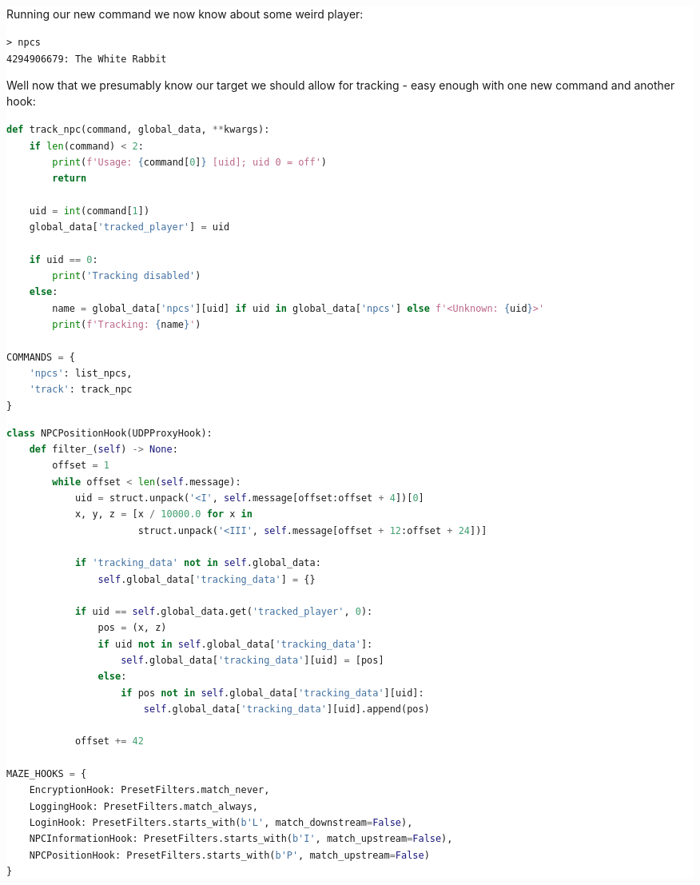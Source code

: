 Running our new command we now know about some weird player:

```
> npcs
4294906679: The White Rabbit
```

Well now that we presumably know our target we should allow for tracking - easy
enough with one new command and another hook:

```python
def track_npc(command, global_data, **kwargs):
    if len(command) < 2:
        print(f'Usage: {command[0]} [uid]; uid 0 = off')
        return

    uid = int(command[1])
    global_data['tracked_player'] = uid

    if uid == 0:
        print('Tracking disabled')
    else:
        name = global_data['npcs'][uid] if uid in global_data['npcs'] else f'<Unknown: {uid}>'
        print(f'Tracking: {name}')

COMMANDS = {
    'npcs': list_npcs,
    'track': track_npc
}
```

```python
class NPCPositionHook(UDPProxyHook):
    def filter_(self) -> None:
        offset = 1
        while offset < len(self.message):
            uid = struct.unpack('<I', self.message[offset:offset + 4])[0]
            x, y, z = [x / 10000.0 for x in
                       struct.unpack('<III', self.message[offset + 12:offset + 24])]

            if 'tracking_data' not in self.global_data:
                self.global_data['tracking_data'] = {}

            if uid == self.global_data.get('tracked_player', 0):
                pos = (x, z)
                if uid not in self.global_data['tracking_data']:
                    self.global_data['tracking_data'][uid] = [pos]
                else:
                    if pos not in self.global_data['tracking_data'][uid]:
                        self.global_data['tracking_data'][uid].append(pos)

            offset += 42

MAZE_HOOKS = {
    EncryptionHook: PresetFilters.match_never,
    LoggingHook: PresetFilters.match_always,
    LoginHook: PresetFilters.starts_with(b'L', match_downstream=False),
    NPCInformationHook: PresetFilters.starts_with(b'I', match_upstream=False),
    NPCPositionHook: PresetFilters.starts_with(b'P', match_upstream=False)
}
```
